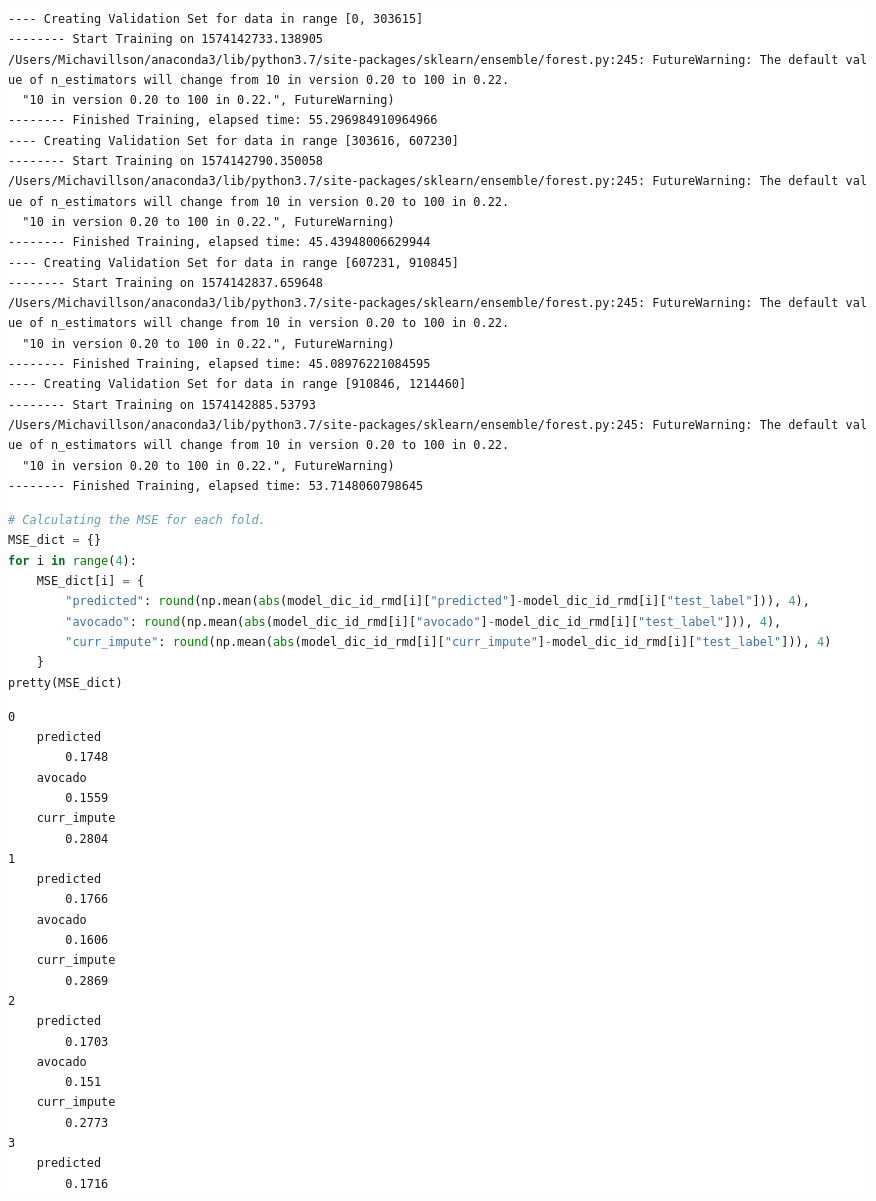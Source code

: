     ---- Creating Validation Set for data in range [0, 303615]
    -------- Start Training on 1574142733.138905
    /Users/Michavillson/anaconda3/lib/python3.7/site-packages/sklearn/ensemble/forest.py:245: FutureWarning: The default value of n_estimators will change from 10 in version 0.20 to 100 in 0.22.
      "10 in version 0.20 to 100 in 0.22.", FutureWarning)
    -------- Finished Training, elapsed time: 55.296984910964966
    ---- Creating Validation Set for data in range [303616, 607230]
    -------- Start Training on 1574142790.350058
    /Users/Michavillson/anaconda3/lib/python3.7/site-packages/sklearn/ensemble/forest.py:245: FutureWarning: The default value of n_estimators will change from 10 in version 0.20 to 100 in 0.22.
      "10 in version 0.20 to 100 in 0.22.", FutureWarning)
    -------- Finished Training, elapsed time: 45.43948006629944
    ---- Creating Validation Set for data in range [607231, 910845]
    -------- Start Training on 1574142837.659648
    /Users/Michavillson/anaconda3/lib/python3.7/site-packages/sklearn/ensemble/forest.py:245: FutureWarning: The default value of n_estimators will change from 10 in version 0.20 to 100 in 0.22.
      "10 in version 0.20 to 100 in 0.22.", FutureWarning)
    -------- Finished Training, elapsed time: 45.08976221084595
    ---- Creating Validation Set for data in range [910846, 1214460]
    -------- Start Training on 1574142885.53793
    /Users/Michavillson/anaconda3/lib/python3.7/site-packages/sklearn/ensemble/forest.py:245: FutureWarning: The default value of n_estimators will change from 10 in version 0.20 to 100 in 0.22.
      "10 in version 0.20 to 100 in 0.22.", FutureWarning)
    -------- Finished Training, elapsed time: 53.7148060798645



```python
# Calculating the MSE for each fold. 
MSE_dict = {}
for i in range(4): 
    MSE_dict[i] = {
        "predicted": round(np.mean(abs(model_dic_id_rmd[i]["predicted"]-model_dic_id_rmd[i]["test_label"])), 4), 
        "avocado": round(np.mean(abs(model_dic_id_rmd[i]["avocado"]-model_dic_id_rmd[i]["test_label"])), 4),
        "curr_impute": round(np.mean(abs(model_dic_id_rmd[i]["curr_impute"]-model_dic_id_rmd[i]["test_label"])), 4)
    }
pretty(MSE_dict)
```

    0
    	predicted
    		0.1748
    	avocado
    		0.1559
    	curr_impute
    		0.2804
    1
    	predicted
    		0.1766
    	avocado
    		0.1606
    	curr_impute
    		0.2869
    2
    	predicted
    		0.1703
    	avocado
    		0.151
    	curr_impute
    		0.2773
    3
    	predicted
    		0.1716